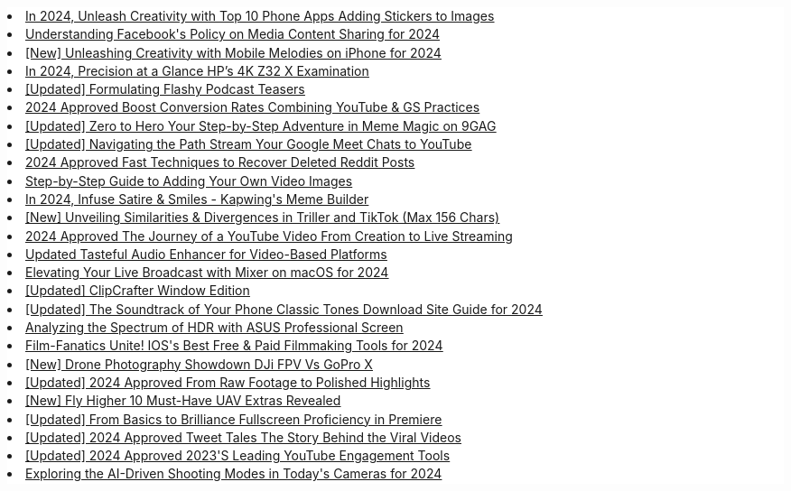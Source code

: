 <li><a href="https://some-guidance.techidaily.com/in-2024-unleash-creativity-with-top-10-phone-apps-adding-stickers-to-images/"><u>In 2024, Unleash Creativity with Top 10 Phone Apps Adding Stickers to Images</u></a></li>
<li><a href="https://facebook-videos.techidaily.com/understanding-facebooks-policy-on-media-content-sharing-for-2024/"><u>Understanding Facebook's Policy on Media Content Sharing for 2024</u></a></li>
<li><a href="https://fox-access.techidaily.com/new-unleashing-creativity-with-mobile-melodies-on-iphone-for-2024/"><u>[New] Unleashing Creativity with Mobile Melodies on iPhone for 2024</u></a></li>
<li><a href="https://fox-access.techidaily.com/in-2024-precision-at-a-glance-hps-4k-z32-x-examination/"><u>In 2024, Precision at a Glance  HP’s 4K Z32 X Examination</u></a></li>
<li><a href="https://fox-access.techidaily.com/updated-formulating-flashy-podcast-teasers/"><u>[Updated] Formulating Flashy Podcast Teasers</u></a></li>
<li><a href="https://youtube-video-recordings.techidaily.com/2024-approved-boost-conversion-rates-combining-youtube-and-gs-practices/"><u>2024 Approved  Boost Conversion Rates  Combining YouTube & GS Practices</u></a></li>
<li><a href="https://fox-access.techidaily.com/updated-zero-to-hero-your-step-by-step-adventure-in-meme-magic-on-9gag/"><u>[Updated] Zero to Hero  Your Step-by-Step Adventure in Meme Magic on 9GAG</u></a></li>
<li><a href="https://facebook-video-footage.techidaily.com/updated-navigating-the-path-stream-your-google-meet-chats-to-youtube/"><u>[Updated] Navigating the Path  Stream Your Google Meet Chats to YouTube</u></a></li>
<li><a href="https://vp-tips.techidaily.com/2024-approved-fast-techniques-to-recover-deleted-reddit-posts/"><u>2024 Approved  Fast Techniques to Recover Deleted Reddit Posts</u></a></li>
<li><a href="https://youtube-sure.techidaily.com/by-step-guide-to-adding-your-own-video-images/"><u>Step-by-Step Guide to Adding Your Own Video Images</u></a></li>
<li><a href="https://fox-access.techidaily.com/in-2024-infuse-satire-and-smiles-kapwings-meme-builder/"><u>In 2024, Infuse Satire & Smiles - Kapwing's Meme Builder</u></a></li>
<li><a href="https://tiktok-videos.techidaily.com/new-unveiling-similarities-and-divergences-in-triller-and-tiktok-max-156-chars/"><u>[New] Unveiling Similarities & Divergences in Triller and TikTok (Max 156 Chars)</u></a></li>
<li><a href="https://youtube-help.techidaily.com/2024-approved-the-journey-of-a-youtube-video-from-creation-to-live-streaming/"><u>2024 Approved  The Journey of a YouTube Video From Creation to Live Streaming</u></a></li>
<li><a href="https://audio-shaping.techidaily.com/updated-tasteful-audio-enhancer-for-video-based-platforms/"><u>Updated Tasteful Audio Enhancer for Video-Based Platforms</u></a></li>
<li><a href="https://fox-hovers.techidaily.com/elevating-your-live-broadcast-with-mixer-on-macos-for-2024/"><u>Elevating Your Live Broadcast with Mixer on macOS for 2024</u></a></li>
<li><a href="https://fox-access.techidaily.com/updated-clipcrafter-window-edition/"><u>[Updated] ClipCrafter Window Edition</u></a></li>
<li><a href="https://fox-access.techidaily.com/updated-the-soundtrack-of-your-phone-classic-tones-download-site-guide-for-2024/"><u>[Updated] The Soundtrack of Your Phone  Classic Tones Download Site Guide for 2024</u></a></li>
<li><a href="https://fox-info.techidaily.com/analyzing-the-spectrum-of-hdr-with-asus-professional-screen/"><u>Analyzing the Spectrum of HDR with ASUS Professional Screen</u></a></li>
<li><a href="https://some-techniques.techidaily.com/film-fanatics-unite-ioss-best-free-and-paid-filmmaking-tools-for-2024/"><u>Film-Fanatics Unite! IOS's Best Free & Paid Filmmaking Tools for 2024</u></a></li>
<li><a href="https://fox-access.techidaily.com/new-drone-photography-showdown-dji-fpv-vs-gopro-x/"><u>[New] Drone Photography Showdown  DJi FPV Vs GoPro X</u></a></li>
<li><a href="https://eaxpv-info.techidaily.com/updated-2024-approved-from-raw-footage-to-polished-highlights/"><u>[Updated] 2024 Approved  From Raw Footage to Polished Highlights</u></a></li>
<li><a href="https://some-knowledge.techidaily.com/new-fly-higher-10-must-have-uav-extras-revealed/"><u>[New] Fly Higher  10 Must-Have UAV Extras Revealed</u></a></li>
<li><a href="https://fox-access.techidaily.com/updated-from-basics-to-brilliance-fullscreen-proficiency-in-premiere/"><u>[Updated] From Basics to Brilliance  Fullscreen Proficiency in Premiere</u></a></li>
<li><a href="https://twitter-videos.techidaily.com/updated-2024-approved-tweet-tales-the-story-behind-the-viral-videos/"><u>[Updated] 2024 Approved  Tweet Tales  The Story Behind the Viral Videos</u></a></li>
<li><a href="https://facebook-videos.techidaily.com/updated-2024-approved-2023s-leading-youtube-engagement-tools/"><u>[Updated] 2024 Approved  2023'S Leading YouTube Engagement Tools</u></a></li>
<li><a href="https://fox-access.techidaily.com/exploring-the-ai-driven-shooting-modes-in-todays-cameras-for-2024/"><u>Exploring the AI-Driven Shooting Modes in Today's Cameras for 2024</u></a></li>